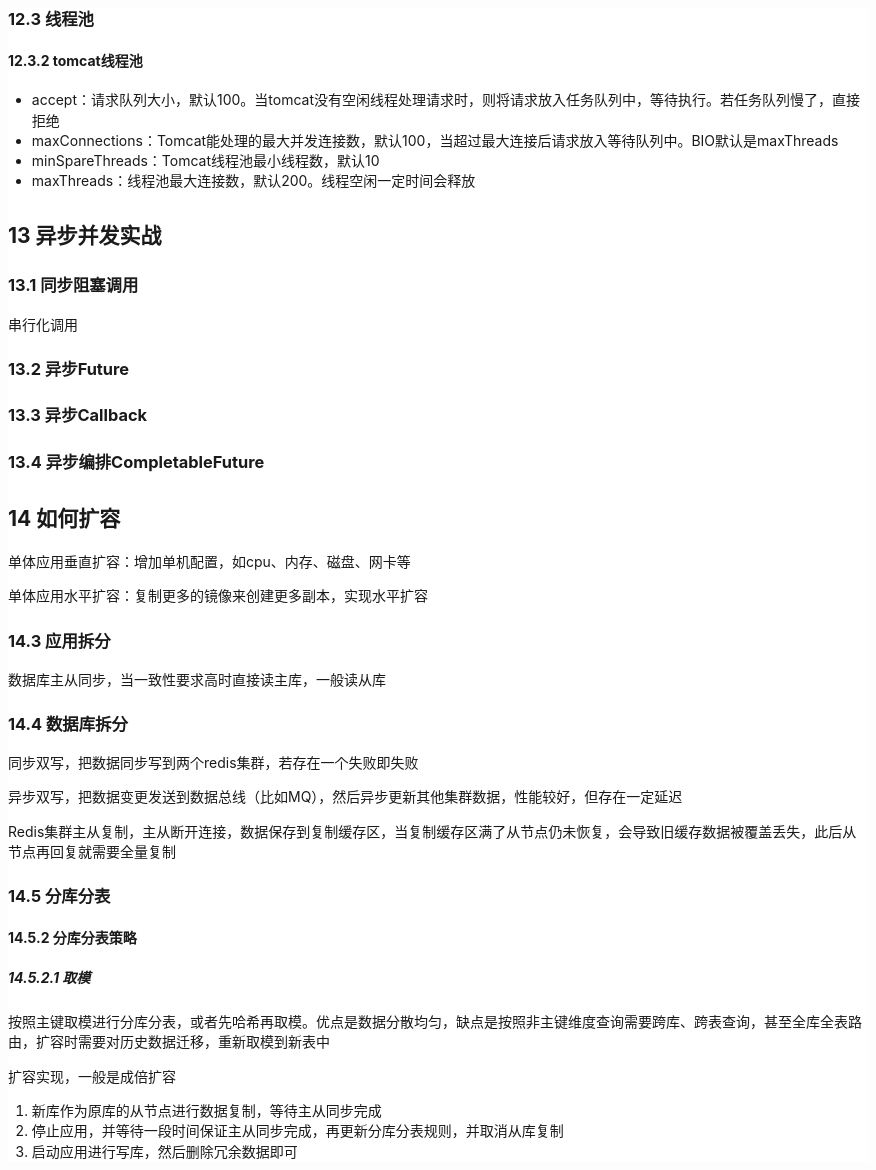 ### 12.3 线程池

#### 12.3.2 tomcat线程池

- accept：请求队列大小，默认100。当tomcat没有空闲线程处理请求时，则将请求放入任务队列中，等待执行。若任务队列慢了，直接拒绝
- maxConnections：Tomcat能处理的最大并发连接数，默认100，当超过最大连接后请求放入等待队列中。BIO默认是maxThreads
- minSpareThreads：Tomcat线程池最小线程数，默认10
- maxThreads：线程池最大连接数，默认200。线程空闲一定时间会释放

## 13 异步并发实战

### 13.1 同步阻塞调用

串行化调用

### 13.2 异步Future

### 13.3 异步Callback

### 13.4 异步编排CompletableFuture

## 14 如何扩容

单体应用垂直扩容：增加单机配置，如cpu、内存、磁盘、网卡等

单体应用水平扩容：复制更多的镜像来创建更多副本，实现水平扩容

### 14.3 应用拆分

数据库主从同步，当一致性要求高时直接读主库，一般读从库

### 14.4 数据库拆分

同步双写，把数据同步写到两个redis集群，若存在一个失败即失败

异步双写，把数据变更发送到数据总线（比如MQ），然后异步更新其他集群数据，性能较好，但存在一定延迟

Redis集群主从复制，主从断开连接，数据保存到复制缓存区，当复制缓存区满了从节点仍未恢复，会导致旧缓存数据被覆盖丢失，此后从节点再回复就需要全量复制

### 14.5 分库分表

#### 14.5.2 分库分表策略

##### 14.5.2.1 取模

按照主键取模进行分库分表，或者先哈希再取模。优点是数据分散均匀，缺点是按照非主键维度查询需要跨库、跨表查询，甚至全库全表路由，扩容时需要对历史数据迁移，重新取模到新表中

扩容实现，一般是成倍扩容

1. 新库作为原库的从节点进行数据复制，等待主从同步完成
2. 停止应用，并等待一段时间保证主从同步完成，再更新分库分表规则，并取消从库复制
3. 启动应用进行写库，然后删除冗余数据即可

